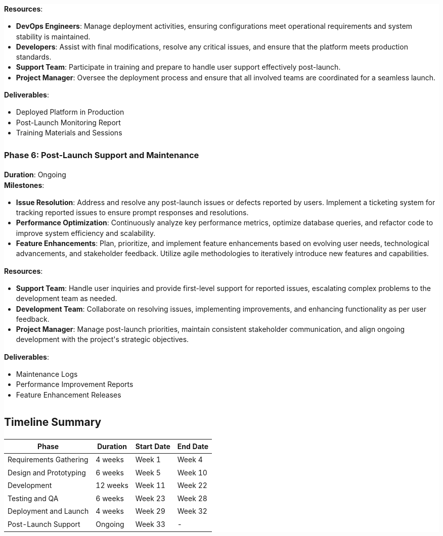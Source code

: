**Resources**:
- **DevOps Engineers**: Manage deployment activities, ensuring configurations meet operational requirements and system stability is maintained.
- **Developers**: Assist with final modifications, resolve any critical issues, and ensure that the platform meets production standards.
- **Support Team**: Participate in training and prepare to handle user support effectively post-launch.
- **Project Manager**: Oversee the deployment process and ensure that all involved teams are coordinated for a seamless launch.

**Deliverables**:
- Deployed Platform in Production
- Post-Launch Monitoring Report
- Training Materials and Sessions

### Phase 6: Post-Launch Support and Maintenance
**Duration**: Ongoing  
**Milestones**:
- **Issue Resolution**: Address and resolve any post-launch issues or defects reported by users. Implement a ticketing system for tracking reported issues to ensure prompt responses and resolutions.
- **Performance Optimization**: Continuously analyze key performance metrics, optimize database queries, and refactor code to improve system efficiency and scalability.
- **Feature Enhancements**: Plan, prioritize, and implement feature enhancements based on evolving user needs, technological advancements, and stakeholder feedback. Utilize agile methodologies to iteratively introduce new features and capabilities.

**Resources**:
- **Support Team**: Handle user inquiries and provide first-level support for reported issues, escalating complex problems to the development team as needed.
- **Development Team**: Collaborate on resolving issues, implementing improvements, and enhancing functionality as per user feedback.
- **Project Manager**: Manage post-launch priorities, maintain consistent stakeholder communication, and align ongoing development with the project's strategic objectives.

**Deliverables**:
- Maintenance Logs
- Performance Improvement Reports
- Feature Enhancement Releases

## Timeline Summary
| Phase                          | Duration  | Start Date  | End Date    |
| -----------------------------  | --------- | ----------- | ----------- |
| Requirements Gathering        | 4 weeks   | Week 1      | Week 4      |
| Design and Prototyping        | 6 weeks   | Week 5      | Week 10     |
| Development                   | 12 weeks  | Week 11     | Week 22     |
| Testing and QA                | 6 weeks   | Week 23     | Week 28     |
| Deployment and Launch         | 4 weeks   | Week 29     | Week 32     |
| Post-Launch Support           | Ongoing   | Week 33     | -           |

